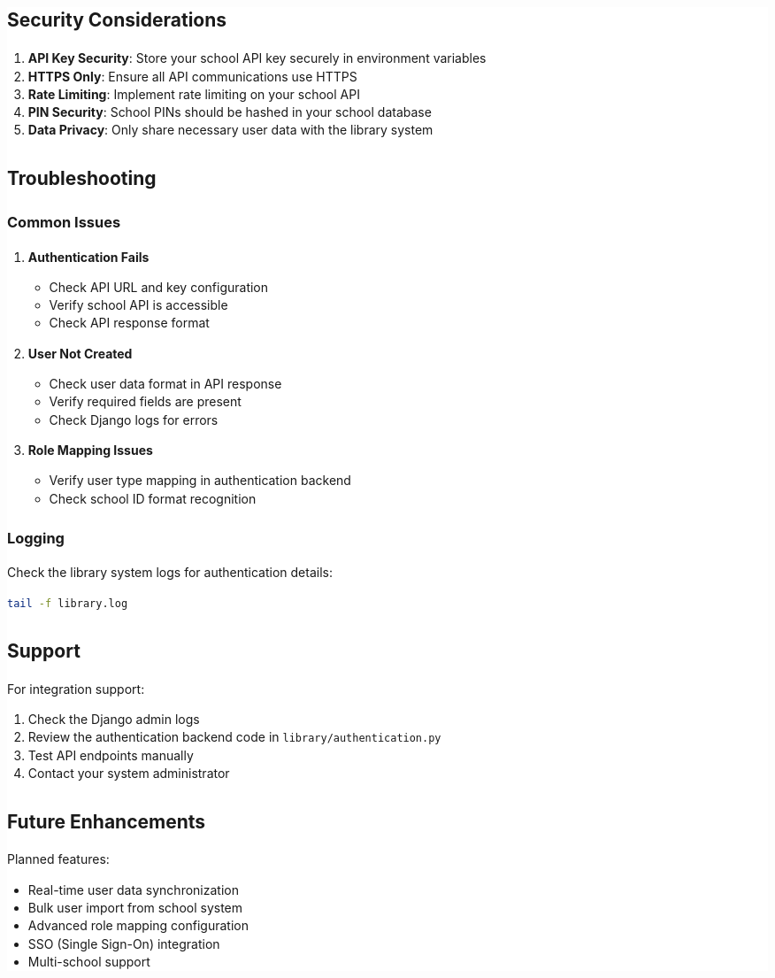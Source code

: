 ## Security Considerations

1. **API Key Security**: Store your school API key securely in environment variables
2. **HTTPS Only**: Ensure all API communications use HTTPS
3. **Rate Limiting**: Implement rate limiting on your school API
4. **PIN Security**: School PINs should be hashed in your school database
5. **Data Privacy**: Only share necessary user data with the library system

## Troubleshooting

### Common Issues

1. **Authentication Fails**
   - Check API URL and key configuration
   - Verify school API is accessible
   - Check API response format

2. **User Not Created**
   - Check user data format in API response
   - Verify required fields are present
   - Check Django logs for errors

3. **Role Mapping Issues**
   - Verify user type mapping in authentication backend
   - Check school ID format recognition

### Logging

Check the library system logs for authentication details:

```bash
tail -f library.log
```

## Support

For integration support:
1. Check the Django admin logs
2. Review the authentication backend code in `library/authentication.py`
3. Test API endpoints manually
4. Contact your system administrator

## Future Enhancements

Planned features:
- Real-time user data synchronization
- Bulk user import from school system
- Advanced role mapping configuration
- SSO (Single Sign-On) integration
- Multi-school support
